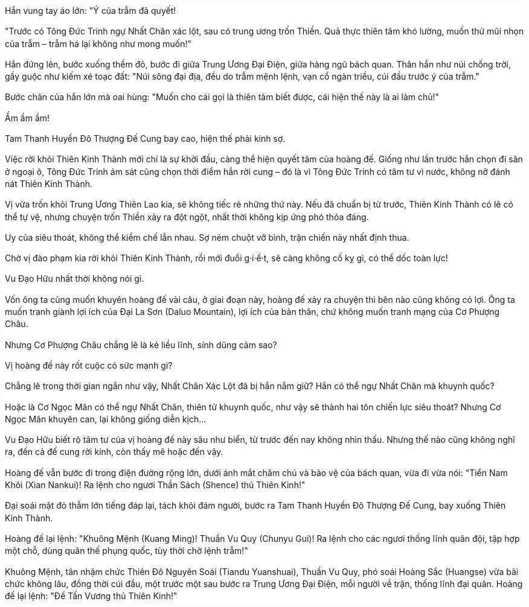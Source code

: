 Hắn vung tay áo lớn: "Ý của trẫm đã quyết!

"Trước có Tông Đức Trinh ngự Nhất Chân xác lột, sau có trung ương trốn Thiền. Quả thực thiên tâm khó lường, muốn thử mũi nhọn của trẫm – trẫm há lại không như mong muốn!"

Hắn đứng lên, bước xuống thềm đỏ, bước đi giữa Trung Ương Đại Điện, giữa hàng ngũ bách quan. Thân hắn như núi chống trời, gầy guộc như kiếm xé toạc đất: "Núi sông đại địa, đều do trẫm mệnh lệnh, vạn cổ ngàn triều, cúi đầu trước ý của trẫm."

Bước chân của hắn lớn mà oai hùng: "Muốn cho cái gọi là thiên tâm biết được, cái hiện thế này là ai làm chủ!"

Ầm ầm ầm!

Tam Thanh Huyền Đô Thượng Đế Cung bay cao, hiện thế phải kinh sợ.

Việc rời khỏi Thiên Kinh Thành mới chỉ là sự khởi đầu, càng thể hiện quyết tâm của hoàng đế. Giống như lần trước hắn chọn đi săn ở ngoại ô, Tông Đức Trinh ám sát cũng chọn thời điểm hắn rời cung – đó là vì Tông Đức Trinh có tâm tư vì nước, không nỡ đánh nát Thiên Kinh Thành.

Vị vừa trốn khỏi Trung Ương Thiên Lao kia, sẽ không tiếc rẻ những thứ này. Nếu đã chuẩn bị từ trước, Thiên Kinh Thành có lẽ có thể tự vệ, nhưng chuyện trốn Thiền xảy ra đột ngột, nhất thời không kịp ứng phó thỏa đáng.

Uy của siêu thoát, không thể kiềm chế lẫn nhau. Sợ ném chuột vỡ bình, trận chiến này nhất định thua.

Chờ vị đào phạm kia rời khỏi Thiên Kinh Thành, rồi mới đuổi g·i·ế·t, sẽ càng không cố kỵ gì, có thể dốc toàn lực!

Vu Đạo Hữu nhất thời không nói gì.

Vốn ông ta cũng muốn khuyên hoàng đế vài câu, ở giai đoạn này, hoàng đế xảy ra chuyện thì bên nào cũng không có lợi. Ông ta muốn tranh giành lợi ích của Đại La Sơn (Daluo Mountain), lợi ích của bản thân, chứ không muốn tranh mạng của Cơ Phượng Châu.

Nhưng Cơ Phượng Châu chẳng lẽ là kẻ liều lĩnh, sính dũng cảm sao?

Vị hoàng đế này rốt cuộc có sức mạnh gì?

Chẳng lẽ trong thời gian ngắn như vậy, Nhất Chân Xác Lột đã bị hắn nắm giữ? Hắn có thể ngự Nhất Chân mà khuynh quốc?

Hoặc là Cơ Ngọc Mân có thể ngự Nhất Chân, thiên tử khuynh quốc, như vậy sẽ thành hai tôn chiến lực siêu thoát? Nhưng Cơ Ngọc Mân khuyên can, lại không giống diễn kịch...

Vu Đạo Hữu biết rõ tâm tư của vị hoàng đế này sâu như biển, từ trước đến nay không nhìn thấu. Nhưng thế nào cũng không nghĩ ra, đến cả đế cung rời kinh, còn thấy mê hoặc đến vậy.

Hoàng đế vẫn bước đi trong điện đường rộng lớn, dưới ánh mắt chăm chú và bảo vệ của bách quan, vừa đi vừa nói: "Tiển Nam Khôi (Xian Nankui)! Ra lệnh cho ngươi Thần Sách (Shence) thủ Thiên Kinh!"

Đại soái mặt đỏ thẫm lớn tiếng đáp lại, tách khỏi đám người, bước ra Tam Thanh Huyền Đô Thượng Đế Cung, bay xuống Thiên Kinh Thành.

Hoàng đế lại lệnh: "Khuông Mệnh (Kuang Ming)! Thuần Vu Quy (Chunyu Gui)! Ra lệnh cho các ngươi thống lĩnh quân đội, tập hợp một chỗ, dùng quân thế phụng quốc, tùy thời chờ lệnh trẫm!"

Khuông Mệnh, tân nhậm chức Thiên Đô Nguyên Soái (Tiandu Yuanshuai), Thuần Vu Quy, phó soái Hoàng Sắc (Huangse) vừa bãi chức không lâu, đồng thời cúi đầu, một trước một sau bước ra Trung Ương Đại Điện, mỗi người về trận, thống lĩnh đại quân. Hoàng đế lại lệnh: "Để Tấn Vương thủ Thiên Kinh!"
